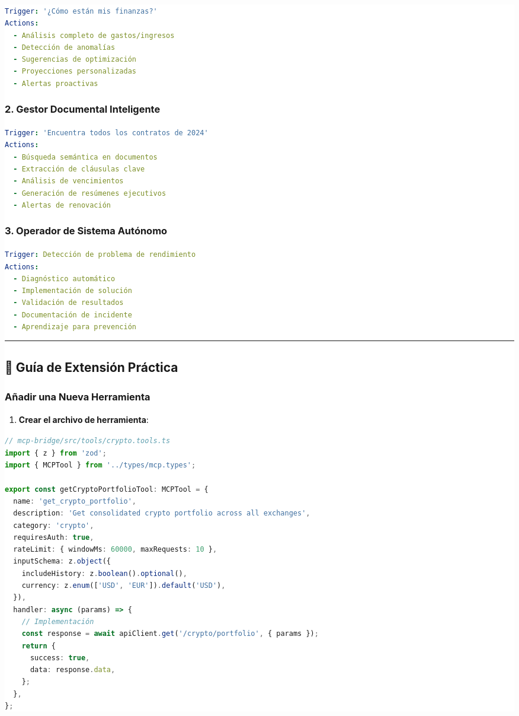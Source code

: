 ```yaml
Trigger: '¿Cómo están mis finanzas?'
Actions:
  - Análisis completo de gastos/ingresos
  - Detección de anomalías
  - Sugerencias de optimización
  - Proyecciones personalizadas
  - Alertas proactivas
```

### 2. **Gestor Documental Inteligente**

```yaml
Trigger: 'Encuentra todos los contratos de 2024'
Actions:
  - Búsqueda semántica en documentos
  - Extracción de cláusulas clave
  - Análisis de vencimientos
  - Generación de resúmenes ejecutivos
  - Alertas de renovación
```

### 3. **Operador de Sistema Autónomo**

```yaml
Trigger: Detección de problema de rendimiento
Actions:
  - Diagnóstico automático
  - Implementación de solución
  - Validación de resultados
  - Documentación de incidente
  - Aprendizaje para prevención
```

---

## 🔧 Guía de Extensión Práctica

### Añadir una Nueva Herramienta

1. **Crear el archivo de herramienta**:

```typescript
// mcp-bridge/src/tools/crypto.tools.ts
import { z } from 'zod';
import { MCPTool } from '../types/mcp.types';

export const getCryptoPortfolioTool: MCPTool = {
  name: 'get_crypto_portfolio',
  description: 'Get consolidated crypto portfolio across all exchanges',
  category: 'crypto',
  requiresAuth: true,
  rateLimit: { windowMs: 60000, maxRequests: 10 },
  inputSchema: z.object({
    includeHistory: z.boolean().optional(),
    currency: z.enum(['USD', 'EUR']).default('USD'),
  }),
  handler: async (params) => {
    // Implementación
    const response = await apiClient.get('/crypto/portfolio', { params });
    return {
      success: true,
      data: response.data,
    };
  },
};
```